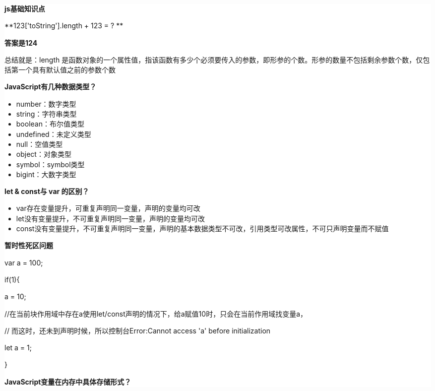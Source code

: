 **js基础知识点**



**123['toString'].length + 123 = ?
**

**答案是124**



总结就是：length 是函数对象的一个属性值，指该函数有多少个必须要传入的参数，即形参的个数。形参的数量不包括剩余参数个数，仅包括第一个具有默认值之前的参数个数



**JavaScript有几种数据类型？**

- number：数字类型
- string：字符串类型
- boolean：布尔值类型
- undefined：未定义类型
- null：空值类型
- object：对象类型
- symbol：symbol类型
- bigint：大数字类型



**let & const与 var 的区别？**

- var存在变量提升，可重复声明同一变量，声明的变量均可改
- let没有变量提升，不可重复声明同一变量，声明的变量均可改
- const没有变量提升，不可重复声明同一变量，声明的基本数据类型不可改，引用类型可改属性，不可只声明变量而不赋值





**暂时性死区问题**

var a = 100;



if(1){

  a = 10;

  //在当前块作用域中存在a使用let/const声明的情况下，给a赋值10时，只会在当前作用域找变量a，

  // 而这时，还未到声明时候，所以控制台Error:Cannot access 'a' before initialization

  let a = 1;

}













**JavaScript变量在内存中具体存储形式？**
